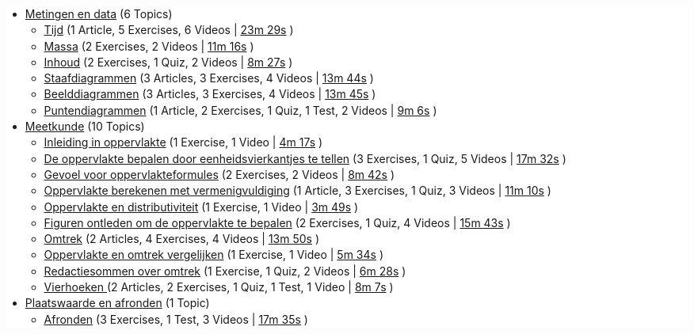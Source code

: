  - [Metingen en data](https://nl.khanacademy.org/math/cc-third-grade-math/cc-third-grade-measurement) (6 Topics)
    - [Tijd](https://nl.khanacademy.org/math/cc-third-grade-math/cc-third-grade-measurement/cc-third-grade-telling-time) (1 Article, 5 Exercises, 6 Videos | [23m 29s](https://www.youtube.com/watch_videos?title=Tijd&video_ids=Ll3QzXftlS0%2CUowW7ua4TK8%2CqSE1Z5F_vrU%2CDA2w8lRelIc%2Ckul2ZmVIQZk%2CgZzsYhyjIXA) )
    - [Massa](https://nl.khanacademy.org/math/cc-third-grade-math/cc-third-grade-measurement/cc-third-grade-mass-volume) (2 Exercises, 2 Videos | [11m 16s](https://www.youtube.com/watch_videos?title=Massa&video_ids=zqduFg0s5Q4%2C4HnyNMhkBs0) )
    - [Inhoud](https://nl.khanacademy.org/math/cc-third-grade-math/cc-third-grade-measurement/cc-third-grade-volume) (2 Exercises, 1 Quiz, 2 Videos | [8m 27s](https://www.youtube.com/watch_videos?title=Inhoud&video_ids=mLRYCaYVWFc%2Clf4BBZK1Vzs) )
    - [Staafdiagrammen](https://nl.khanacademy.org/math/cc-third-grade-math/cc-third-grade-measurement/cc-third-grade-data) (3 Articles, 3 Exercises, 4 Videos | [13m 44s](https://www.youtube.com/watch_videos?title=Staafdiagrammen&video_ids=DvV0e5F98NQ%2C9YjXGLWMvCM%2CR48KimqkYTA%2CuftnBXB98l8) )
    - [Beelddiagrammen](https://nl.khanacademy.org/math/cc-third-grade-math/cc-third-grade-measurement/cc-third-grade-picture-graphs) (3 Articles, 3 Exercises, 4 Videos | [13m 45s](https://www.youtube.com/watch_videos?title=Beelddiagrammen&video_ids=DvV0e5F98NQ%2CIjcLW7Y7Ndk%2CnH6dfMMlcfI%2Cst-rVFChzHA) )
    - [Puntendiagrammen](https://nl.khanacademy.org/math/cc-third-grade-math/cc-third-grade-measurement/cc-third-grade-line-plots) (1 Article, 2 Exercises, 1 Quiz, 1 Test, 2 Videos | [9m 6s](https://www.youtube.com/watch_videos?title=Puntendiagrammen&video_ids=AtiOjlyOQf4%2COc1XmBVyXMk) )
  - [Meetkunde](https://nl.khanacademy.org/math/cc-third-grade-math/3rd-geometry) (10 Topics)
    - [Inleiding in oppervlakte](https://nl.khanacademy.org/math/cc-third-grade-math/3rd-geometry/cc-third-grade-area) (1 Exercise, 1 Video | [4m 17s](https://www.youtube.com/watch_videos?title=Inleiding+in+oppervlakte&video_ids=A7zPgMV4eTM) )
    - [De oppervlakte bepalen door eenheidsvierkantjes te tellen](https://nl.khanacademy.org/math/cc-third-grade-math/3rd-geometry/cc-third-grade-unit-squares-area) (3 Exercises, 1 Quiz, 5 Videos | [17m 32s](https://www.youtube.com/watch_videos?title=De+oppervlakte+bepalen+door+eenheidsvierkantjes+te+tellen&video_ids=A7zPgMV4eTM%2CO1R4H3Ca82E%2CYA7ZrKcbteA%2CJX_ZgrFf2j8%2CcYyfwJSvT-k) )
    - [Gevoel voor oppervlakteformules](https://nl.khanacademy.org/math/cc-third-grade-math/3rd-geometry/cc-third-grade-area-formula-intuition) (2 Exercises, 2 Videos | [8m 42s](https://www.youtube.com/watch_videos?title=Gevoel+voor+oppervlakteformules&video_ids=DRg2VCo8lP0%2Cmu3HHCdYYtY) )
    - [Oppervlakte berekenen met vermenigvuldiging](https://nl.khanacademy.org/math/cc-third-grade-math/3rd-geometry/cc-third-grade-multiply-to-find-area) (1 Article, 3 Exercises, 1 Quiz, 3 Videos | [11m 10s](https://www.youtube.com/watch_videos?title=Oppervlakte+berekenen+met+vermenigvuldiging&video_ids=DRg2VCo8lP0%2C_JdgDBzQ0Us%2CArvnBba_ogI) )
    - [Oppervlakte en distributiviteit](https://nl.khanacademy.org/math/cc-third-grade-math/3rd-geometry/cc-third-grade-area-distributive-property) (1 Exercise, 1 Video | [3m 49s](https://www.youtube.com/watch_videos?title=Oppervlakte+en+distributiviteit&video_ids=Q3wfb0CPhIY) )
    - [Figuren ontleden om de oppervlakte te bepalen](https://nl.khanacademy.org/math/cc-third-grade-math/3rd-geometry/cc-third-grade-decompose-to-find-area) (2 Exercises, 1 Quiz, 4 Videos | [15m 43s](https://www.youtube.com/watch_videos?title=Figuren+ontleden+om+de+oppervlakte+te+bepalen&video_ids=oL9iF9Se6lc%2CJTg8gyQ37pM%2CqS4stB9LfJA%2Cxo4VpX2IIMk) )
    - [Omtrek](https://nl.khanacademy.org/math/cc-third-grade-math/3rd-geometry/cc-third-grade-perimeter) (2 Articles, 4 Exercises, 4 Videos | [13m 50s](https://www.youtube.com/watch_videos?title=Omtrek&video_ids=9uwLgf84p5w%2CsJmLjUj_h68%2Ctmt5fXhU7Rs%2C_sQ3dqhLsIw) )
    - [Oppervlakte en omtrek vergelijken](https://nl.khanacademy.org/math/cc-third-grade-math/3rd-geometry/cc-third-grade-compare-area-perimeter) (1 Exercise, 1 Video | [5m 34s](https://www.youtube.com/watch_videos?title=Oppervlakte+en+omtrek+vergelijken&video_ids=nLY2bzRfQyo) )
    - [Redactiesommen over omtrek](https://nl.khanacademy.org/math/cc-third-grade-math/3rd-geometry/cc-third-grade-perimeter-word-problems) (1 Exercise, 1 Quiz, 2 Videos | [6m 28s](https://www.youtube.com/watch_videos?title=Redactiesommen+over+omtrek&video_ids=Wz8grvnFDHM%2CdNBNepJ_Ut8) )
    - [Vierhoeken ](https://nl.khanacademy.org/math/cc-third-grade-math/3rd-geometry/cc-third-grade-geometry) (2 Articles, 2 Exercises, 1 Quiz, 1 Test, 1 Video | [8m 7s](https://www.youtube.com/watch_videos?title=Vierhoeken+&video_ids=H-ykHosJW9c) )
  - [Plaatswaarde en afronden](https://nl.khanacademy.org/math/cc-third-grade-math/cc-3rd-place-value-rounding) (1 Topic)
    - [Afronden](https://nl.khanacademy.org/math/cc-third-grade-math/cc-3rd-place-value-rounding/cc-3rd-grade-rounding) (3 Exercises, 1 Test, 3 Videos | [17m 35s](https://www.youtube.com/watch_videos?title=Afronden&video_ids=w2M5CzTFYfI%2C19yOv4P2ccw%2Cjvp0mtr1kFM) )
